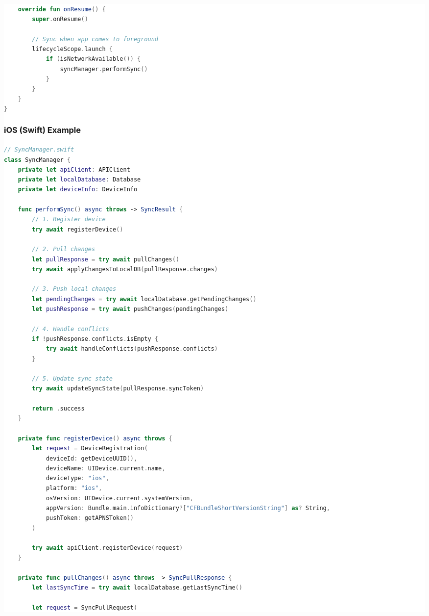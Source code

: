 ```kotlin
    override fun onResume() {
        super.onResume()

        // Sync when app comes to foreground
        lifecycleScope.launch {
            if (isNetworkAvailable()) {
                syncManager.performSync()
            }
        }
    }
}
```

### iOS (Swift) Example

```swift
// SyncManager.swift
class SyncManager {
    private let apiClient: APIClient
    private let localDatabase: Database
    private let deviceInfo: DeviceInfo

    func performSync() async throws -> SyncResult {
        // 1. Register device
        try await registerDevice()

        // 2. Pull changes
        let pullResponse = try await pullChanges()
        try await applyChangesToLocalDB(pullResponse.changes)

        // 3. Push local changes
        let pendingChanges = try await localDatabase.getPendingChanges()
        let pushResponse = try await pushChanges(pendingChanges)

        // 4. Handle conflicts
        if !pushResponse.conflicts.isEmpty {
            try await handleConflicts(pushResponse.conflicts)
        }

        // 5. Update sync state
        try await updateSyncState(pullResponse.syncToken)

        return .success
    }

    private func registerDevice() async throws {
        let request = DeviceRegistration(
            deviceId: getDeviceUUID(),
            deviceName: UIDevice.current.name,
            deviceType: "ios",
            platform: "ios",
            osVersion: UIDevice.current.systemVersion,
            appVersion: Bundle.main.infoDictionary?["CFBundleShortVersionString"] as? String,
            pushToken: getAPNSToken()
        )

        try await apiClient.registerDevice(request)
    }

    private func pullChanges() async throws -> SyncPullResponse {
        let lastSyncTime = try await localDatabase.getLastSyncTime()

        let request = SyncPullRequest(
```